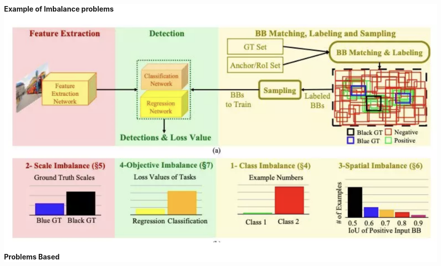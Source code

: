 **Example of Imbalance problems**

![Screen Shot 2019-09-10 at 3.51.02 pm](assets/Screen%20Shot%202019-09-10%20at%203.51.02%20pm.png)

**Problems Based**
